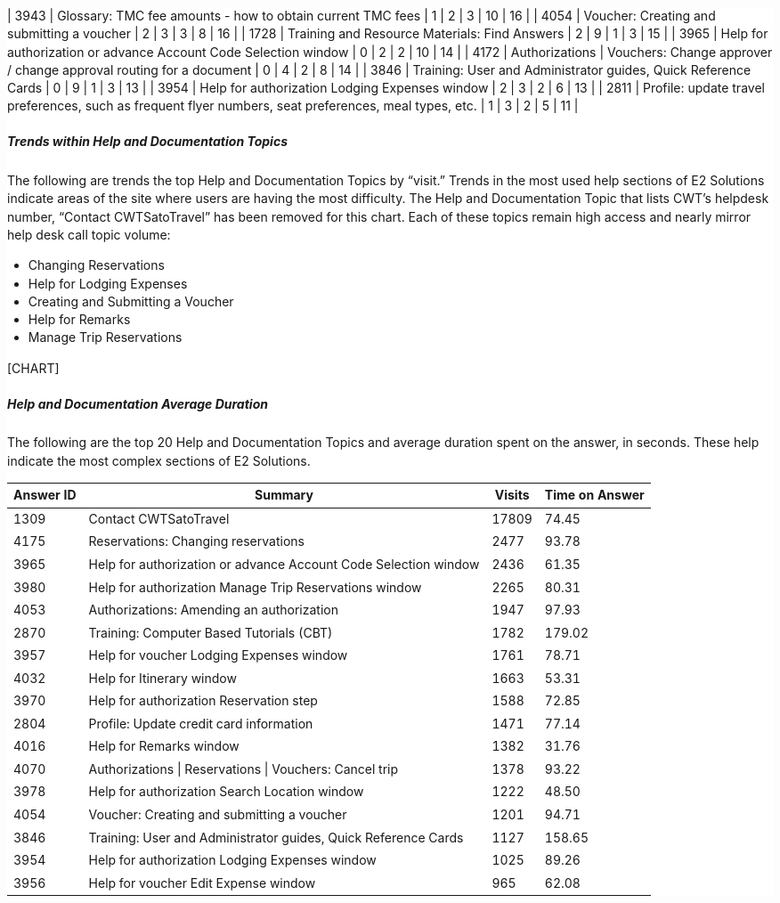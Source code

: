 | 3943      | Glossary: TMC fee amounts - how to obtain current TMC fees                                             | 1                           | 2                 | 3                  | 10       | 16    |
| 4054      | Voucher: Creating and submitting a voucher                                                             | 2                           | 3                 | 3                  | 8        | 16    |
| 1728      | Training and Resource Materials: Find Answers                                                          | 2                           | 9                 | 1                  | 3        | 15    |
| 3965      | Help for authorization or advance Account Code Selection window                                        | 0                           | 2                 | 2                  | 10       | 14    |
| 4172      | Authorizations \| Vouchers: Change approver / change approval routing for a document                   | 0                           | 4                 | 2                  | 8        | 14    |
| 3846      | Training: User and Administrator guides, Quick Reference Cards                                         | 0                           | 9                 | 1                  | 3        | 13    |
| 3954      | Help for authorization Lodging Expenses window                                                         | 2                           | 3                 | 2                  | 6        | 13    |
| 2811      | Profile: update travel preferences, such as frequent flyer numbers, seat preferences, meal types, etc. | 1                           | 3                 | 2                  | 5        | 11    |

##### Trends within Help and Documentation Topics

The following are trends the top Help and Documentation Topics by “visit.” Trends in the most used help sections of E2 Solutions indicate areas of the site where users are having the most difficulty. The Help and Documentation Topic that lists CWT’s helpdesk number, “Contact CWTSatoTravel” has been removed for this chart.  Each of these topics remain high access and nearly mirror help desk call topic volume:

-   Changing Reservations
-   Help for Lodging Expenses
-   Creating and Submitting a Voucher
-   Help for Remarks
-   Manage Trip Reservations

[CHART]

##### Help and Documentation Average Duration

The following are the top 20 Help and Documentation Topics and average duration spent on the answer, in seconds. These help indicate the most complex sections of E2 Solutions.

| Answer ID | Summary                                                                                                      | Visits | Time on Answer |
|-----------|--------------------------------------------------------------------------------------------------------------|--------|----------------|
| 1309      | Contact CWTSatoTravel                                                                                        | 17809  | 74.45          |
| 4175      | Reservations: Changing reservations                                                                          | 2477   | 93.78          |
| 3965      | Help for authorization or advance Account Code Selection window                                              | 2436   | 61.35          |
| 3980      | Help for authorization Manage Trip Reservations window                                                       | 2265   | 80.31          |
| 4053      | Authorizations: Amending an authorization                                                                    | 1947   | 97.93          |
| 2870      | Training: Computer Based Tutorials (CBT)                                                                     | 1782   | 179.02         |
| 3957      | Help for voucher Lodging Expenses window                                                                     | 1761   | 78.71          |
| 4032      | Help for Itinerary window                                                                                    | 1663   | 53.31          |
| 3970      | Help for authorization Reservation step                                                                      | 1588   | 72.85          |
| 2804      | Profile: Update credit card information                                                                      | 1471   | 77.14          |
| 4016      | Help for Remarks window                                                                                      | 1382   | 31.76          |
| 4070      | Authorizations \| Reservations \| Vouchers: Cancel trip                                                      | 1378   | 93.22          |
| 3978      | Help for authorization Search Location window                                                                | 1222   | 48.50          |
| 4054      | Voucher: Creating and submitting a voucher                                                                   | 1201   | 94.71          |
| 3846      | Training: User and Administrator guides, Quick Reference Cards                                               | 1127   | 158.65         |
| 3954      | Help for authorization Lodging Expenses window                                                               | 1025   | 89.26          |
| 3956      | Help for voucher Edit Expense window                                                                         | 965    | 62.08          |